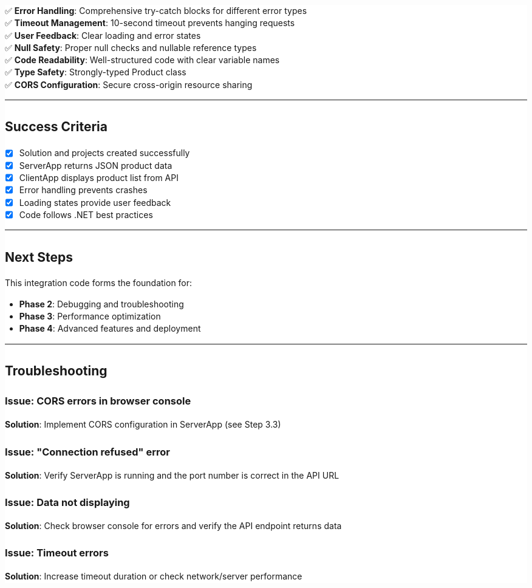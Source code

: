 ✅ **Error Handling**: Comprehensive try-catch blocks for different error types  
✅ **Timeout Management**: 10-second timeout prevents hanging requests  
✅ **User Feedback**: Clear loading and error states  
✅ **Null Safety**: Proper null checks and nullable reference types  
✅ **Code Readability**: Well-structured code with clear variable names  
✅ **Type Safety**: Strongly-typed Product class  
✅ **CORS Configuration**: Secure cross-origin resource sharing  

---

## Success Criteria

- [x] Solution and projects created successfully
- [x] ServerApp returns JSON product data
- [x] ClientApp displays product list from API
- [x] Error handling prevents crashes
- [x] Loading states provide user feedback
- [x] Code follows .NET best practices

---

## Next Steps

This integration code forms the foundation for:
- **Phase 2**: Debugging and troubleshooting
- **Phase 3**: Performance optimization
- **Phase 4**: Advanced features and deployment

---

## Troubleshooting

### Issue: CORS errors in browser console
**Solution**: Implement CORS configuration in ServerApp (see Step 3.3)

### Issue: "Connection refused" error
**Solution**: Verify ServerApp is running and the port number is correct in the API URL

### Issue: Data not displaying
**Solution**: Check browser console for errors and verify the API endpoint returns data

### Issue: Timeout errors
**Solution**: Increase timeout duration or check network/server performance
